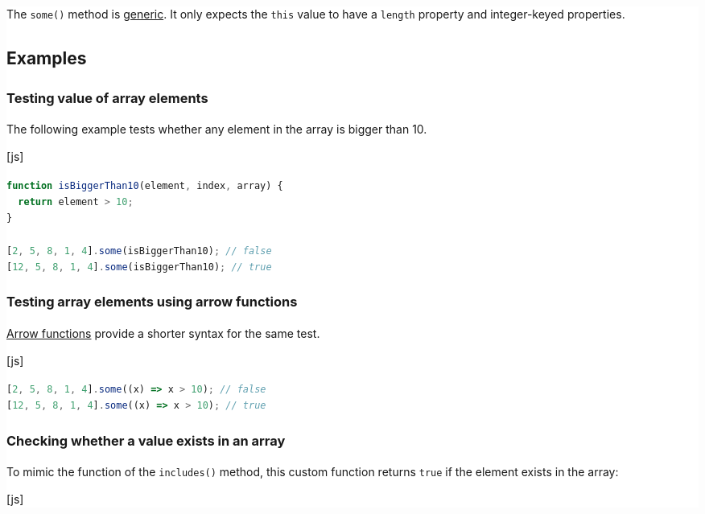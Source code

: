 
The `some()` method is [generic](../array#generic_array_methods). It
only expects the `this` value to have a `length` property and
integer-keyed properties.




Examples
--------



### Testing value of array elements 


The following example tests whether any element in the array is bigger
than 10.



[js]


```js
function isBiggerThan10(element, index, array) {
  return element > 10;
}

[2, 5, 8, 1, 4].some(isBiggerThan10); // false
[12, 5, 8, 1, 4].some(isBiggerThan10); // true
```





### Testing array elements using arrow functions 


[Arrow functions](../../functions/arrow_functions) provide a shorter
syntax for the same test.



[js]


```js
[2, 5, 8, 1, 4].some((x) => x > 10); // false
[12, 5, 8, 1, 4].some((x) => x > 10); // true
```





### Checking whether a value exists in an array 


To mimic the function of the `includes()` method, this custom function
returns `true` if the element exists in the array:



[js]
